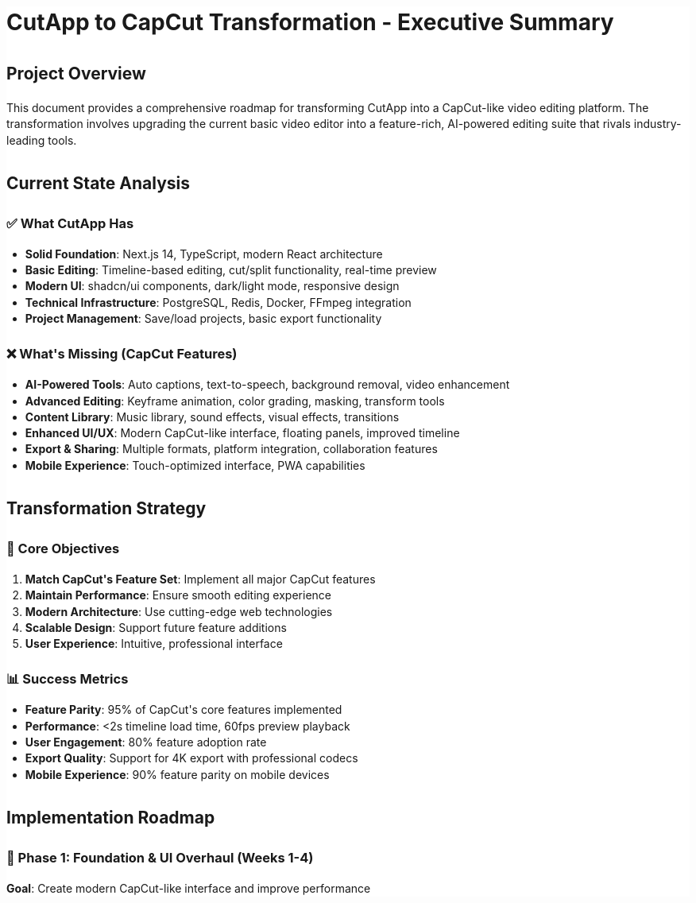 # CutApp to CapCut Transformation - Executive Summary

## Project Overview

This document provides a comprehensive roadmap for transforming CutApp into a CapCut-like video editing platform. The transformation involves upgrading the current basic video editor into a feature-rich, AI-powered editing suite that rivals industry-leading tools.

## Current State Analysis

### ✅ What CutApp Has
- **Solid Foundation**: Next.js 14, TypeScript, modern React architecture
- **Basic Editing**: Timeline-based editing, cut/split functionality, real-time preview
- **Modern UI**: shadcn/ui components, dark/light mode, responsive design
- **Technical Infrastructure**: PostgreSQL, Redis, Docker, FFmpeg integration
- **Project Management**: Save/load projects, basic export functionality

### ❌ What's Missing (CapCut Features)
- **AI-Powered Tools**: Auto captions, text-to-speech, background removal, video enhancement
- **Advanced Editing**: Keyframe animation, color grading, masking, transform tools
- **Content Library**: Music library, sound effects, visual effects, transitions
- **Enhanced UI/UX**: Modern CapCut-like interface, floating panels, improved timeline
- **Export & Sharing**: Multiple formats, platform integration, collaboration features
- **Mobile Experience**: Touch-optimized interface, PWA capabilities

## Transformation Strategy

### 🎯 Core Objectives
1. **Match CapCut's Feature Set**: Implement all major CapCut features
2. **Maintain Performance**: Ensure smooth editing experience
3. **Modern Architecture**: Use cutting-edge web technologies
4. **Scalable Design**: Support future feature additions
5. **User Experience**: Intuitive, professional interface

### 📊 Success Metrics
- **Feature Parity**: 95% of CapCut's core features implemented
- **Performance**: <2s timeline load time, 60fps preview playback
- **User Engagement**: 80% feature adoption rate
- **Export Quality**: Support for 4K export with professional codecs
- **Mobile Experience**: 90% feature parity on mobile devices

## Implementation Roadmap

### 📅 Phase 1: Foundation & UI Overhaul (Weeks 1-4)
**Goal**: Create modern CapCut-like interface and improve performance
